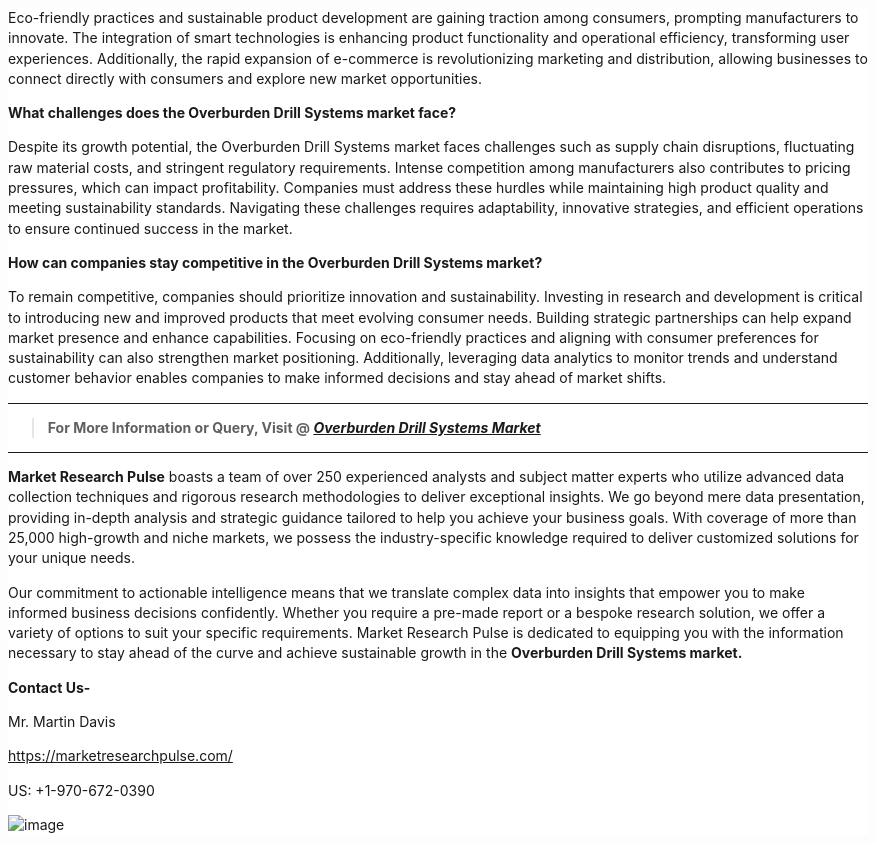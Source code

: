 Eco-friendly practices and sustainable product development are gaining traction among consumers, prompting manufacturers to innovate. The integration of smart technologies is enhancing product functionality and operational efficiency, transforming user experiences. Additionally, the rapid expansion of e-commerce is revolutionizing marketing and distribution, allowing businesses to connect directly with consumers and explore new market opportunities.</p><p><strong>What challenges does the Overburden Drill Systems market face?</strong></p><p>Despite its growth potential, the Overburden Drill Systems market faces challenges such as supply chain disruptions, fluctuating raw material costs, and stringent regulatory requirements. Intense competition among manufacturers also contributes to pricing pressures, which can impact profitability. Companies must address these hurdles while maintaining high product quality and meeting sustainability standards. Navigating these challenges requires adaptability, innovative strategies, and efficient operations to ensure continued success in the market.</p><p><strong>How can companies stay competitive in the Overburden Drill Systems market?</strong></p><p>To remain competitive, companies should prioritize innovation and sustainability. Investing in research and development is critical to introducing new and improved products that meet evolving consumer needs. Building strategic partnerships can help expand market presence and enhance capabilities. Focusing on eco-friendly practices and aligning with consumer preferences for sustainability can also strengthen market positioning. Additionally, leveraging data analytics to monitor trends and understand customer behavior enables companies to make informed decisions and stay ahead of market shifts.</p><hr /><blockquote><p><strong>For More Information or Query, Visit @&nbsp;<em><a href="https://marketresearchpulse.com/report/70169/overburden-drill-systems-market?utm_source=Linkedin&utm_medium=052">Overburden Drill Systems Market</a></em></strong></p></blockquote><hr /><p><strong>Market Research Pulse</strong> boasts a team of over 250 experienced analysts and subject matter experts who utilize advanced data collection techniques and rigorous research methodologies to deliver exceptional insights. We go beyond mere data presentation, providing in-depth analysis and strategic guidance tailored to help you achieve your business goals. With coverage of more than 25,000 high-growth and niche markets, we possess the industry-specific knowledge required to deliver customized solutions for your unique needs.</p><p>Our commitment to actionable intelligence means that we translate complex data into insights that empower you to make informed business decisions confidently. Whether you require a pre-made report or a bespoke research solution, we offer a variety of options to suit your specific requirements. Market Research Pulse is dedicated to equipping you with the information necessary to stay ahead of the curve and achieve sustainable growth in the <strong>Overburden Drill Systems market.</strong></p><p><strong>Contact Us-</strong></p><p>Mr. Martin Davis</p><p>https://marketresearchpulse.com/</p><p>US: +1-970-672-0390</p>
![image](https://github.com/user-attachments/assets/ca90649a-a55b-4942-ba37-2a0eb5614a3e)
